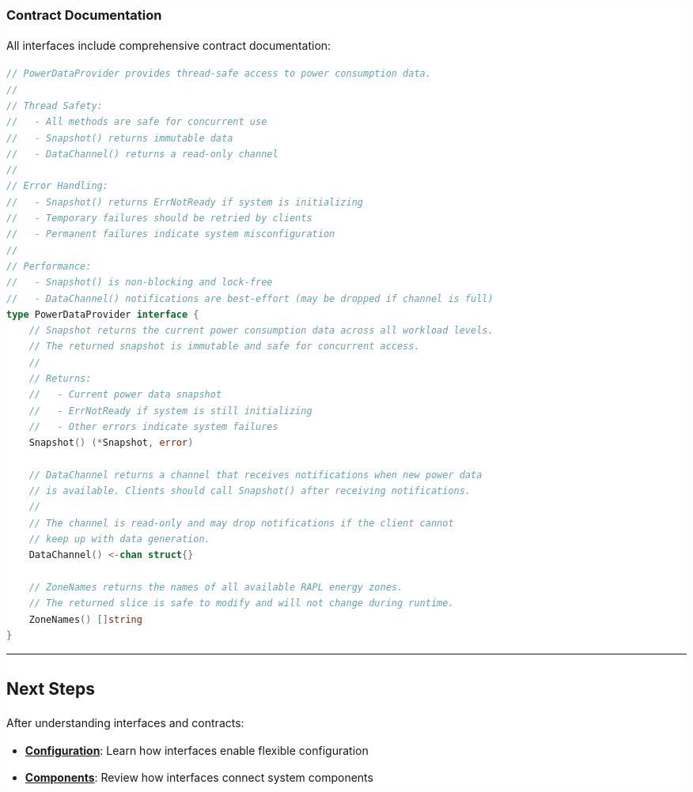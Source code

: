 ### Contract Documentation

All interfaces include comprehensive contract documentation:

```go
// PowerDataProvider provides thread-safe access to power consumption data.
//
// Thread Safety:
//   - All methods are safe for concurrent use
//   - Snapshot() returns immutable data
//   - DataChannel() returns a read-only channel
//
// Error Handling:
//   - Snapshot() returns ErrNotReady if system is initializing
//   - Temporary failures should be retried by clients
//   - Permanent failures indicate system misconfiguration
//
// Performance:
//   - Snapshot() is non-blocking and lock-free
//   - DataChannel() notifications are best-effort (may be dropped if channel is full)
type PowerDataProvider interface {
    // Snapshot returns the current power consumption data across all workload levels.
    // The returned snapshot is immutable and safe for concurrent access.
    //
    // Returns:
    //   - Current power data snapshot
    //   - ErrNotReady if system is still initializing
    //   - Other errors indicate system failures
    Snapshot() (*Snapshot, error)

    // DataChannel returns a channel that receives notifications when new power data
    // is available. Clients should call Snapshot() after receiving notifications.
    //
    // The channel is read-only and may drop notifications if the client cannot
    // keep up with data generation.
    DataChannel() <-chan struct{}

    // ZoneNames returns the names of all available RAPL energy zones.
    // The returned slice is safe to modify and will not change during runtime.
    ZoneNames() []string
}
```

---

## Next Steps

After understanding interfaces and contracts:

- **[Configuration](configuration.md)**: Learn how interfaces enable flexible configuration

- **[Components](components.md)**: Review how interfaces connect system components

